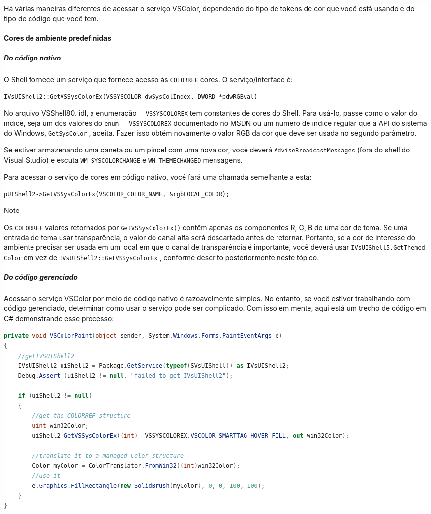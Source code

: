 Há várias maneiras diferentes de acessar o serviço VSColor, dependendo do tipo de tokens de cor que você está usando e do tipo de código que você tem.

#### <a name="predefined-environment-colors"></a>Cores de ambiente predefinidas

##### <a name="from-native-code"></a>Do código nativo

O Shell fornece um serviço que fornece acesso às `COLORREF` cores. O serviço/interface é:

```
IVsUIShell2::GetVSSysColorEx(VSSYSCOLOR dwSysColIndex, DWORD *pdwRGBval)
```

No arquivo VSShell80. idl, a enumeração `__VSSYSCOLOREX` tem constantes de cores do Shell. Para usá-lo, passe como o valor do índice, seja um dos valores do `enum __VSSYSCOLOREX` documentado no MSDN ou um número de índice regular que a API do sistema do Windows, `GetSysColor` , aceita. Fazer isso obtém novamente o valor RGB da cor que deve ser usada no segundo parâmetro.

Se estiver armazenando uma caneta ou um pincel com uma nova cor, você deverá `AdviseBroadcastMessages` (fora do shell do Visual Studio) e escuta `WM_SYSCOLORCHANGE` e `WM_THEMECHANGED` mensagens.

Para acessar o serviço de cores em código nativo, você fará uma chamada semelhante a esta:

```
pUIShell2->GetVSSysColorEx(VSCOLOR_COLOR_NAME, &rgbLOCAL_COLOR);
```

> [!NOTE]
> Os `COLORREF` valores retornados por `GetVSSysColorEx()` contêm apenas os componentes R, G, B de uma cor de tema. Se uma entrada de tema usar transparência, o valor do canal alfa será descartado antes de retornar. Portanto, se a cor de interesse do ambiente precisar ser usada em um local em que o canal de transparência é importante, você deverá usar `IVsUIShell5.GetThemedColor` em vez de `IVsUIShell2::GetVSSysColorEx` , conforme descrito posteriormente neste tópico.

##### <a name="from-managed-code"></a>Do código gerenciado

Acessar o serviço VSColor por meio de código nativo é razoavelmente simples. No entanto, se você estiver trabalhando com código gerenciado, determinar como usar o serviço pode ser complicado. Com isso em mente, aqui está um trecho de código em C# demonstrando esse processo:

```csharp
private void VSColorPaint(object sender, System.Windows.Forms.PaintEventArgs e)
{
    //getIVSUIShell2
    IVsUIShell2 uiShell2 = Package.GetService(typeof(SVsUIShell)) as IVsUIShell2;
    Debug.Assert (uiShell2 != null, "failed to get IVsUIShell2");

    if (uiShell2 != null)
    {
        //get the COLORREF structure
        uint win32Color;
        uiShell2.GetVSSysColorEx((int)__VSSYSCOLOREX.VSCOLOR_SMARTTAG_HOVER_FILL, out win32Color);

        //translate it to a managed Color structure
        Color myColor = ColorTranslator.FromWin32((int)win32Color);
        //use it
        e.Graphics.FillRectangle(new SolidBrush(myColor), 0, 0, 100, 100);
    }
}
```
